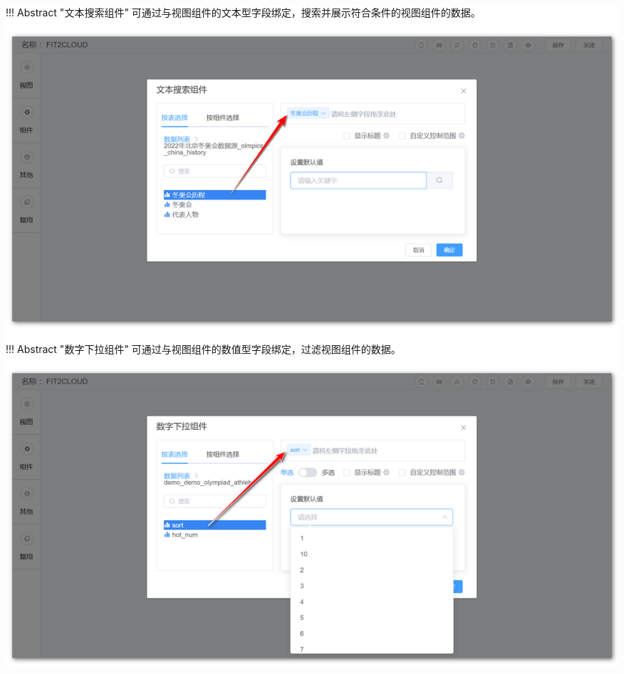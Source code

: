 !!! Abstract "文本搜索组件"
	可通过与视图组件的文本型字段绑定，搜索并展示符合条件的视图组件的数据。

![仪表盘编辑_过滤组件](../img/dashboard_generation/文本搜索组件.png)

!!! Abstract "数字下拉组件"
	可通过与视图组件的数值型字段绑定，过滤视图组件的数据。

![仪表盘编辑_过滤组件](../img/dashboard_generation/数字下拉组件.png)
